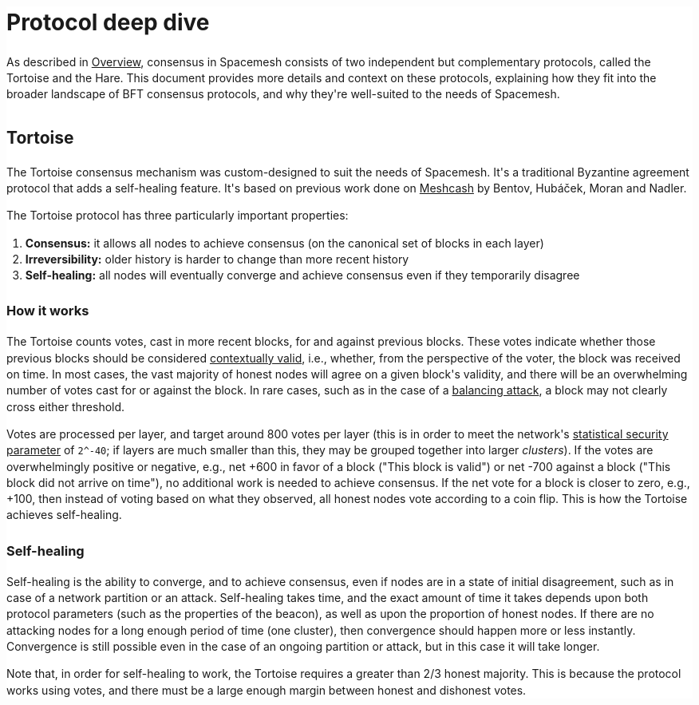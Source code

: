 # Protocol deep dive

As described in [Overview](consensus_overview.md), consensus in Spacemesh consists of two independent but complementary protocols, called the Tortoise and the Hare. This document provides more details and context on these protocols, explaining how they fit into the broader landscape of BFT consensus protocols, and why they're well-suited to the needs of Spacemesh.

## Tortoise

The Tortoise consensus mechanism was custom-designed to suit the needs of Spacemesh. It's a traditional Byzantine agreement protocol that adds a self-healing feature. It's based on previous work done on [Meshcash](https://eprint.iacr.org/2017/300) by Bentov, Hubáček, Moran and Nadler.

The Tortoise protocol has three particularly important properties:

1. **Consensus:** it allows all nodes to achieve consensus (on the canonical set of blocks in each layer)
1. **Irreversibility:** older history is harder to change than more recent history
1. **Self-healing:** all nodes will eventually converge and achieve consensus even if they temporarily disagree

### How it works

The Tortoise counts votes, cast in more recent blocks, for and against previous blocks. These votes indicate whether those previous blocks should be considered [contextually valid](consensus_overview.md#block-validity-in-spacemesh), i.e., whether, from the perspective of the voter, the block was received on time. In most cases, the vast majority of honest nodes will agree on a given block's validity, and there will be an overwhelming number of votes cast for or against the block. In rare cases, such as in the case of a [balancing attack](https://arxiv.org/abs/1612.09426), a block may not clearly cross either threshold.

Votes are processed per layer, and target around 800 votes per layer (this is in order to meet the network's [statistical security parameter](https://en.wikipedia.org/wiki/Security_parameter) of `2^-40`; if layers are much smaller than this, they may be grouped together into larger _clusters_). If the votes are overwhelmingly positive or negative, e.g., net +600 in favor of a block ("This block is valid") or net -700 against a block ("This block did not arrive on time"), no additional work is needed to achieve consensus. If the net vote for a block is closer to zero, e.g., +100, then instead of voting based on what they observed, all honest nodes vote according to a coin flip. This is how the Tortoise achieves self-healing.

### Self-healing

Self-healing is the ability to converge, and to achieve consensus, even if nodes are in a state of initial disagreement, such as in case of a network partition or an attack. Self-healing takes time, and the exact amount of time it takes depends upon both protocol parameters (such as the properties of the beacon), as well as upon the proportion of honest nodes. If there are no attacking nodes for a long enough period of time (one cluster), then convergence should happen more or less instantly. Convergence is still possible even in the case of an ongoing partition or attack, but in this case it will take longer.

Note that, in order for self-healing to work, the Tortoise requires a greater than 2/3 honest majority. This is because the protocol works using votes, and there must be a large enough margin between honest and dishonest votes.
